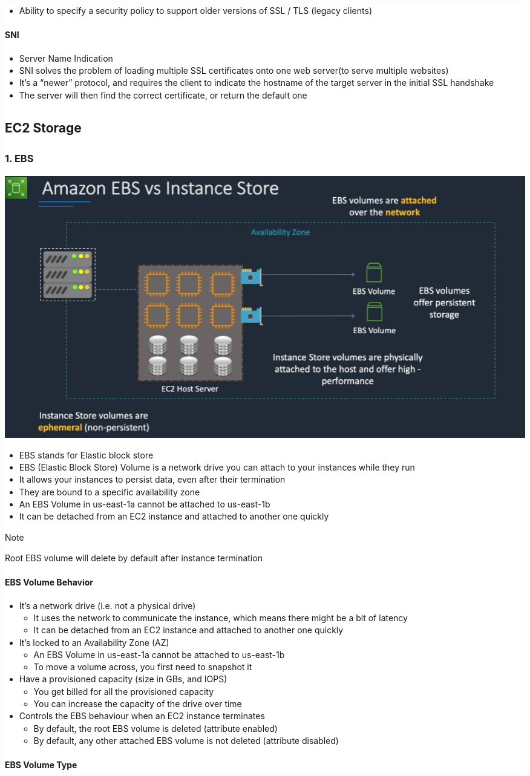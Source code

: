 * Ability to specify a security policy to support older versions of SSL / TLS (legacy clients)
#### SNI
* Server Name Indication
* SNI solves the problem of loading multiple SSL certificates onto one web server(to serve multiple websites)
* It’s a “newer” protocol, and requires the client to indicate the hostname of the target server in the initial SSL handshake
* The server will then find the correct certificate, or return the default one
## EC2 Storage
### 1. EBS
![EBS](../Image/EBS.png)
* EBS stands for Elastic block store
* EBS (Elastic Block Store) Volume is a network drive you can attach to your instances while they run
* It allows your instances to persist data, even after their termination
* They are bound to a specific availability zone
* An EBS Volume in us-east-1a cannot be attached to us-east-1b
* It can be detached from an EC2 instance and attached to another one quickly
>[!NOTE]
>
> Root EBS volume will delete by default after instance termination
#### EBS Volume Behavior
* It’s a network drive (i.e. not a physical drive)
  * It uses the network to communicate the instance, which means there might be a bit of latency
  * It can be detached from an EC2 instance and attached to another one quickly
* It’s locked to an Availability Zone (AZ)
  * An EBS Volume in us-east-1a cannot be attached to us-east-1b
  * To move a volume across, you first need to snapshot it
* Have a provisioned capacity (size in GBs, and IOPS)
  * You get billed for all the provisioned capacity
  * You can increase the capacity of the drive over time
* Controls the EBS behaviour when an EC2 instance terminates
  * By default, the root EBS volume is deleted (attribute enabled)
  * By default, any other attached EBS volume is not deleted (attribute disabled)
#### EBS Volume Type